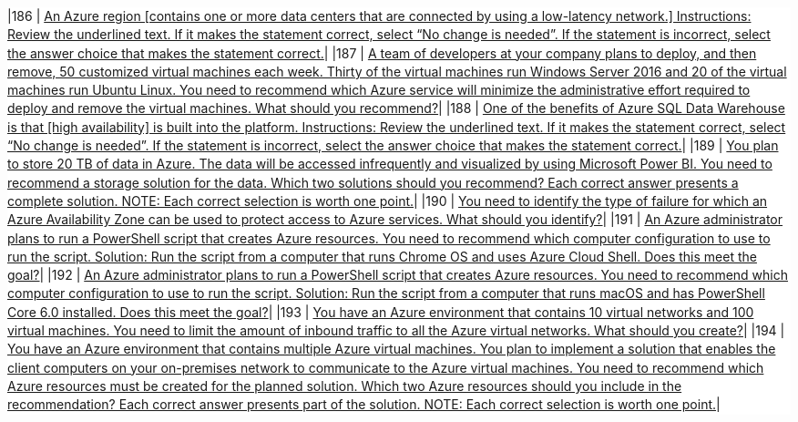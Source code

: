 |186 | [An Azure region [contains one or more data centers that are connected by using a low-latency network.] Instructions: Review the underlined text. If it makes the statement correct, select “No change is needed”. If the statement is incorrect, select the answer choice that makes the statement correct.](#an-azure-region-contains-one-or-more-data-centers-that-are-connected-by-using-a-low-latency-network-instructions-review-the-underlined-text-if-it-makes-the-statement-correct-select-no-change-is-needed-if-the-statement-is-incorrect-select-the-answer-choice-that-makes-the-statement-correct)|
|187 | [A team of developers at your company plans to deploy, and then remove, 50 customized virtual machines each week. Thirty of the virtual machines run Windows Server 2016 and 20 of the virtual machines run Ubuntu Linux. You need to recommend which Azure service will minimize the administrative effort required to deploy and remove the virtual machines. What should you recommend?](#a-team-of-developers-at-your-company-plans-to-deploy-and-then-remove-50-customized-virtual-machines-each-week-thirty-of-the-virtual-machines-run-windows-server-2016-and-20-of-the-virtual-machines-run-ubuntu-linux-you-need-to-recommend-which-azure-service-will-minimize-the-administrative-effort-required-to-deploy-and-remove-the-virtual-machines-what-should-you-recommend)|
|188 | [One of the benefits of Azure SQL Data Warehouse is that [high availability] is built into the platform. Instructions: Review the underlined text. If it makes the statement correct, select “No change is needed”. If the statement is incorrect, select the answer choice that makes the statement correct.](#one-of-the-benefits-of-azure-sql-data-warehouse-is-that-high-availability-is-built-into-the-platform-instructions-review-the-underlined-text-if-it-makes-the-statement-correct-select-no-change-is-needed-if-the-statement-is-incorrect-select-the-answer-choice-that-makes-the-statement-correct)|
|189 | [You plan to store 20 TB of data in Azure. The data will be accessed infrequently and visualized by using Microsoft Power BI. You need to recommend a storage solution for the data. Which two solutions should you recommend? Each correct answer presents a complete solution. NOTE: Each correct selection is worth one point.](#you-plan-to-store-20-tb-of-data-in-azure-the-data-will-be-accessed-infrequently-and-visualized-by-using-microsoft-power-bi-you-need-to-recommend-a-storage-solution-for-the-data-which-two-solutions-should-you-recommend-each-correct-answer-presents-a-complete-solution-note-each-correct-selection-is-worth-one-point)|
|190 | [You need to identify the type of failure for which an Azure Availability Zone can be used to protect access to Azure services. What should you identify?](#you-need-to-identify-the-type-of-failure-for-which-an-azure-availability-zone-can-be-used-to-protect-access-to-azure-services-what-should-you-identify)|
|191 | [An Azure administrator plans to run a PowerShell script that creates Azure resources. You need to recommend which computer configuration to use to run the script. Solution: Run the script from a computer that runs Chrome OS and uses Azure Cloud Shell. Does this meet the goal?](#an-azure-administrator-plans-to-run-a-powershell-script-that-creates-azure-resources-you-need-to-recommend-which-computer-configuration-to-use-to-run-the-script-solution-run-the-script-from-a-computer-that-runs-chrome-os-and-uses-azure-cloud-shell-does-this-meet-the-goal)|
|192 | [An Azure administrator plans to run a PowerShell script that creates Azure resources. You need to recommend which computer configuration to use to run the script. Solution: Run the script from a computer that runs macOS and has PowerShell Core 6.0 installed. Does this meet the goal?](#an-azure-administrator-plans-to-run-a-powershell-script-that-creates-azure-resources-you-need-to-recommend-which-computer-configuration-to-use-to-run-the-script-solution-run-the-script-from-a-computer-that-runs-macos-and-has-powershell-core-60-installed-does-this-meet-the-goal)|
|193 | [You have an Azure environment that contains 10 virtual networks and 100 virtual machines. You need to limit the amount of inbound traffic to all the Azure virtual networks. What should you create?](#you-have-an-azure-environment-that-contains-10-virtual-networks-and-100-virtual-machines-you-need-to-limit-the-amount-of-inbound-traffic-to-all-the-azure-virtual-networks-what-should-you-create)|
|194 | [You have an Azure environment that contains multiple Azure virtual machines. You plan to implement a solution that enables the client computers on your on-premises network to communicate to the Azure virtual machines. You need to recommend which Azure resources must be created for the planned solution. Which two Azure resources should you include in the recommendation? Each correct answer presents part of the solution. NOTE: Each correct selection is worth one point.](#you-have-an-azure-environment-that-contains-multiple-azure-virtual-machines-you-plan-to-implement-a-solution-that-enables-the-client-computers-on-your-on-premises-network-to-communicate-to-the-azure-virtual-machines-you-need-to-recommend-which-azure-resources-must-be-created-for-the-planned-solution-which-two-azure-resources-should-you-include-in-the-recommendation-each-correct-answer-presents-part-of-the-solution-note-each-correct-selection-is-worth-one-point)|